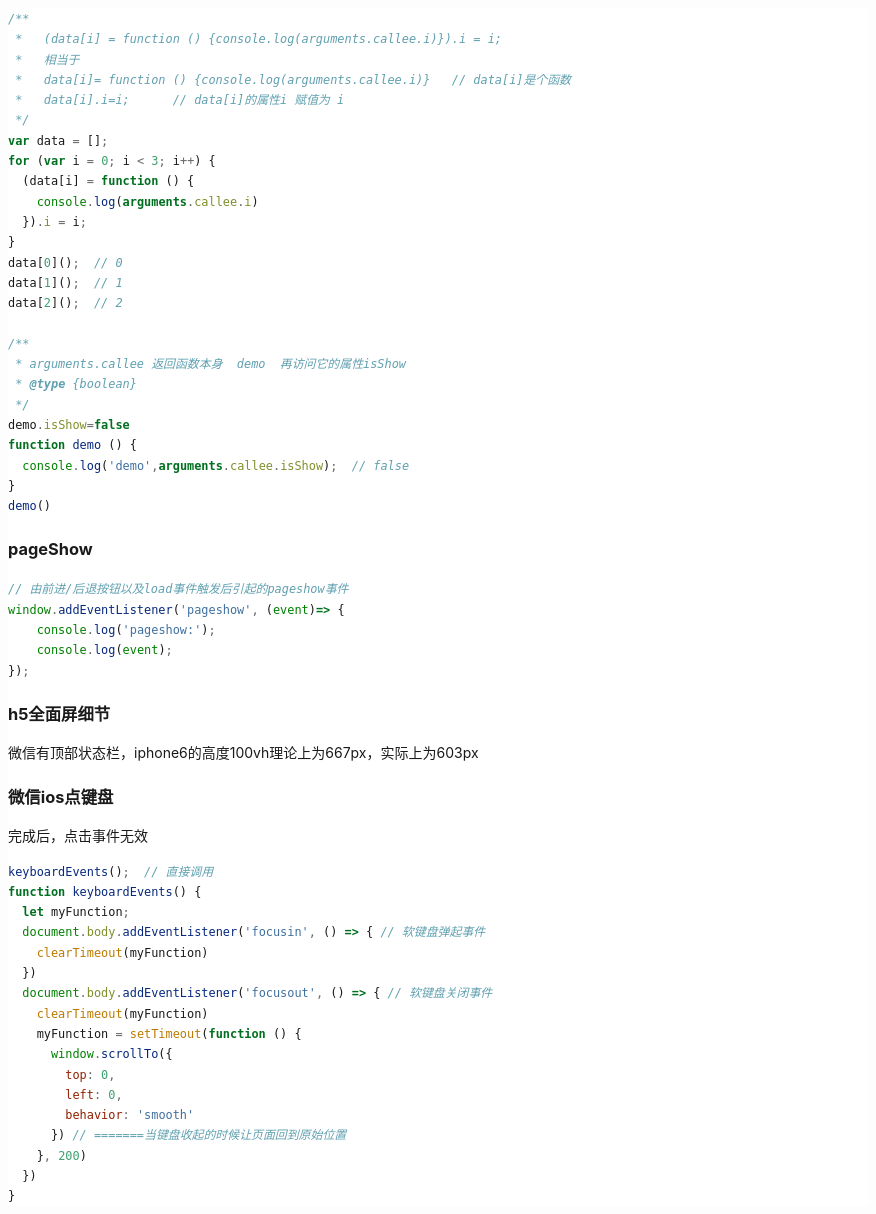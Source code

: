 ```js
/**
 *   (data[i] = function () {console.log(arguments.callee.i)}).i = i;
 *   相当于
 *   data[i]= function () {console.log(arguments.callee.i)}   // data[i]是个函数
 *   data[i].i=i;      // data[i]的属性i 赋值为 i
 */
var data = [];
for (var i = 0; i < 3; i++) {
  (data[i] = function () {
    console.log(arguments.callee.i)
  }).i = i;
}
data[0]();  // 0
data[1]();  // 1
data[2]();  // 2

/**
 * arguments.callee 返回函数本身  demo  再访问它的属性isShow
 * @type {boolean}
 */
demo.isShow=false
function demo () {
  console.log('demo',arguments.callee.isShow);  // false
}
demo()
```

> 

### pageShow

```js
// 由前进/后退按钮以及load事件触发后引起的pageshow事件
window.addEventListener('pageshow', (event)=> {
    console.log('pageshow:');
    console.log(event);
});
```

### h5全面屏细节

微信有顶部状态栏，iphone6的高度100vh理论上为667px，实际上为603px

### 微信ios点键盘

完成后，点击事件无效

```js
keyboardEvents();  // 直接调用 
function keyboardEvents() {
  let myFunction;
  document.body.addEventListener('focusin', () => { // 软键盘弹起事件
    clearTimeout(myFunction)
  })
  document.body.addEventListener('focusout', () => { // 软键盘关闭事件
    clearTimeout(myFunction)
    myFunction = setTimeout(function () {
      window.scrollTo({
        top: 0,
        left: 0,
        behavior: 'smooth'
      }) // =======当键盘收起的时候让页面回到原始位置
    }, 200)
  })
}
```